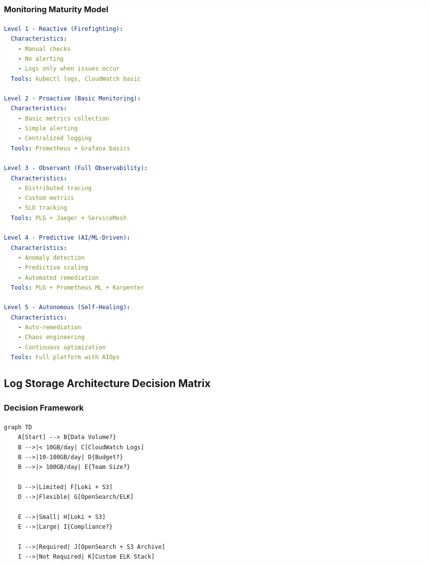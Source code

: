 ### Monitoring Maturity Model

```yaml
Level 1 - Reactive (Firefighting):
  Characteristics:
    - Manual checks
    - No alerting
    - Logs only when issues occur
  Tools: kubectl logs, CloudWatch basic

Level 2 - Proactive (Basic Monitoring):
  Characteristics:
    - Basic metrics collection
    - Simple alerting
    - Centralized logging
  Tools: Prometheus + Grafana basics

Level 3 - Observant (Full Observability):
  Characteristics:
    - Distributed tracing
    - Custom metrics
    - SLO tracking
  Tools: PLG + Jaeger + ServiceMesh

Level 4 - Predictive (AI/ML-Driven):
  Characteristics:
    - Anomaly detection
    - Predictive scaling
    - Automated remediation
  Tools: PLG + Prometheus ML + Karpenter

Level 5 - Autonomous (Self-Healing):
  Characteristics:
    - Auto-remediation
    - Chaos engineering
    - Continuous optimization
  Tools: Full platform with AIOps
```

## Log Storage Architecture Decision Matrix

### Decision Framework

```mermaid
graph TD
    A[Start] --> B{Data Volume?}
    B -->|< 10GB/day| C[CloudWatch Logs]
    B -->|10-100GB/day| D{Budget?}
    B -->|> 100GB/day| E{Team Size?}
    
    D -->|Limited| F[Loki + S3]
    D -->|Flexible| G[OpenSearch/ELK]
    
    E -->|Small| H[Loki + S3]
    E -->|Large| I{Compliance?}
    
    I -->|Required| J[OpenSearch + S3 Archive]
    I -->|Not Required| K[Custom ELK Stack]
```
